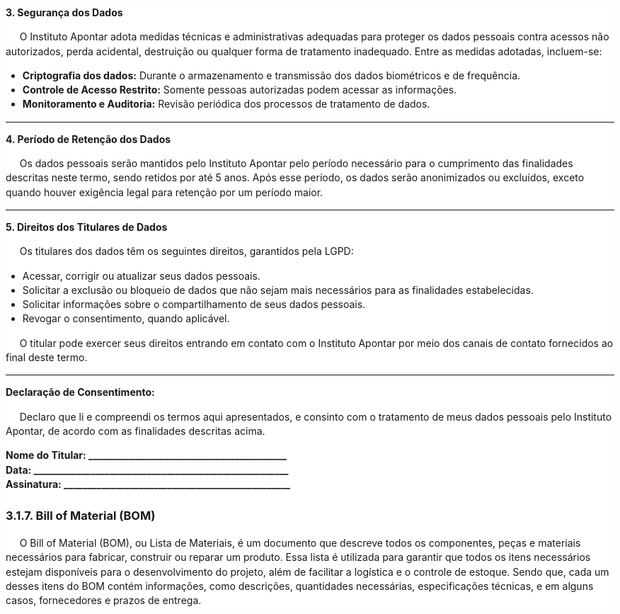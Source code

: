 
**3. Segurança dos Dados**

&nbsp;&nbsp;&nbsp;&nbsp; O Instituto Apontar adota medidas técnicas e administrativas adequadas para proteger os dados pessoais contra acessos não autorizados, perda acidental, destruição ou qualquer forma de tratamento inadequado. Entre as medidas adotadas, incluem-se:
- **Criptografia dos dados:** Durante o armazenamento e transmissão dos dados biométricos e de frequência.
- **Controle de Acesso Restrito:** Somente pessoas autorizadas podem acessar as informações.
- **Monitoramento e Auditoria:** Revisão periódica dos processos de tratamento de dados.

---

**4. Período de Retenção dos Dados**

&nbsp;&nbsp;&nbsp;&nbsp; Os dados pessoais serão mantidos pelo Instituto Apontar pelo período necessário para o cumprimento das finalidades descritas neste termo, sendo retidos por até 5 anos. Após esse período, os dados serão anonimizados ou excluídos, exceto quando houver exigência legal para retenção por um período maior.

---

**5. Direitos dos Titulares de Dados**

&nbsp;&nbsp;&nbsp;&nbsp; Os titulares dos dados têm os seguintes direitos, garantidos pela LGPD:
- Acessar, corrigir ou atualizar seus dados pessoais.
- Solicitar a exclusão ou bloqueio de dados que não sejam mais necessários para as finalidades estabelecidas.
- Solicitar informações sobre o compartilhamento de seus dados pessoais.
- Revogar o consentimento, quando aplicável.

&nbsp;&nbsp;&nbsp;&nbsp; O titular pode exercer seus direitos entrando em contato com o Instituto Apontar por meio dos canais de contato fornecidos ao final deste termo.

---

**Declaração de Consentimento:**

&nbsp;&nbsp;&nbsp;&nbsp; Declaro que li e compreendi os termos aqui apresentados, e consinto com o tratamento de meus dados pessoais pelo Instituto Apontar, de acordo com as finalidades descritas acima.

**Nome do Titular: __________________________________________**  
**Data: ______________________________________________________**  
**Assinatura: ________________________________________________**

</div>



### 3.1.7. Bill of Material (BOM)
&nbsp;&nbsp;&nbsp;&nbsp; O Bill of Material (BOM), ou Lista de Materiais, é um documento que descreve todos os componentes, peças e materiais necessários para fabricar, construir ou reparar um produto. Essa lista é utilizada para garantir que todos os itens necessários estejam disponíveis para o desenvolvimento do projeto, além de facilitar a logística e o controle de estoque. Sendo que, cada um desses itens do BOM contém informações, como descrições, quantidades necessárias, especificações técnicas, e em alguns casos, fornecedores e prazos de entrega. 
